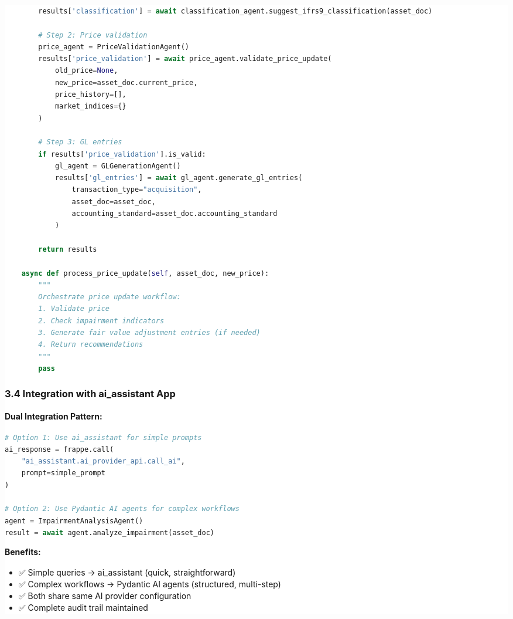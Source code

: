 ```python
        results['classification'] = await classification_agent.suggest_ifrs9_classification(asset_doc)

        # Step 2: Price validation
        price_agent = PriceValidationAgent()
        results['price_validation'] = await price_agent.validate_price_update(
            old_price=None,
            new_price=asset_doc.current_price,
            price_history=[],
            market_indices={}
        )

        # Step 3: GL entries
        if results['price_validation'].is_valid:
            gl_agent = GLGenerationAgent()
            results['gl_entries'] = await gl_agent.generate_gl_entries(
                transaction_type="acquisition",
                asset_doc=asset_doc,
                accounting_standard=asset_doc.accounting_standard
            )

        return results

    async def process_price_update(self, asset_doc, new_price):
        """
        Orchestrate price update workflow:
        1. Validate price
        2. Check impairment indicators
        3. Generate fair value adjustment entries (if needed)
        4. Return recommendations
        """
        pass
```

### 3.4 Integration with ai_assistant App

**Dual Integration Pattern:**

```python
# Option 1: Use ai_assistant for simple prompts
ai_response = frappe.call(
    "ai_assistant.ai_provider_api.call_ai",
    prompt=simple_prompt
)

# Option 2: Use Pydantic AI agents for complex workflows
agent = ImpairmentAnalysisAgent()
result = await agent.analyze_impairment(asset_doc)
```

**Benefits:**
- ✅ Simple queries → ai_assistant (quick, straightforward)
- ✅ Complex workflows → Pydantic AI agents (structured, multi-step)
- ✅ Both share same AI provider configuration
- ✅ Complete audit trail maintained

